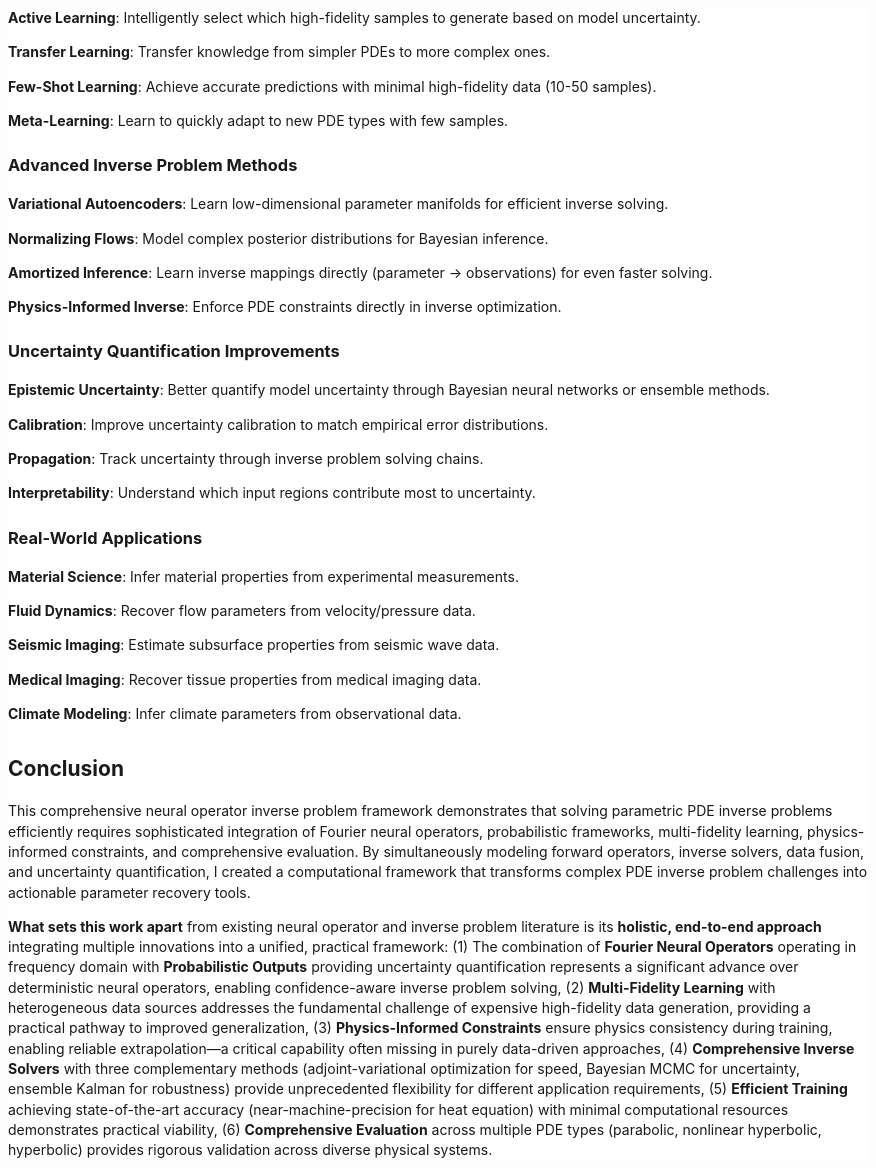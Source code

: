 **Active Learning**: Intelligently select which high-fidelity samples to generate based on model uncertainty.

**Transfer Learning**: Transfer knowledge from simpler PDEs to more complex ones.

**Few-Shot Learning**: Achieve accurate predictions with minimal high-fidelity data (10-50 samples).

**Meta-Learning**: Learn to quickly adapt to new PDE types with few samples.

### Advanced Inverse Problem Methods

**Variational Autoencoders**: Learn low-dimensional parameter manifolds for efficient inverse solving.

**Normalizing Flows**: Model complex posterior distributions for Bayesian inference.

**Amortized Inference**: Learn inverse mappings directly (parameter → observations) for even faster solving.

**Physics-Informed Inverse**: Enforce PDE constraints directly in inverse optimization.

### Uncertainty Quantification Improvements

**Epistemic Uncertainty**: Better quantify model uncertainty through Bayesian neural networks or ensemble methods.

**Calibration**: Improve uncertainty calibration to match empirical error distributions.

**Propagation**: Track uncertainty through inverse problem solving chains.

**Interpretability**: Understand which input regions contribute most to uncertainty.

### Real-World Applications

**Material Science**: Infer material properties from experimental measurements.

**Fluid Dynamics**: Recover flow parameters from velocity/pressure data.

**Seismic Imaging**: Estimate subsurface properties from seismic wave data.

**Medical Imaging**: Recover tissue properties from medical imaging data.

**Climate Modeling**: Infer climate parameters from observational data.

## Conclusion

This comprehensive neural operator inverse problem framework demonstrates that solving parametric PDE inverse problems efficiently requires sophisticated integration of Fourier neural operators, probabilistic frameworks, multi-fidelity learning, physics-informed constraints, and comprehensive evaluation. By simultaneously modeling forward operators, inverse solvers, data fusion, and uncertainty quantification, I created a computational framework that transforms complex PDE inverse problem challenges into actionable parameter recovery tools.

**What sets this work apart** from existing neural operator and inverse problem literature is its **holistic, end-to-end approach** integrating multiple innovations into a unified, practical framework: (1) The combination of **Fourier Neural Operators** operating in frequency domain with **Probabilistic Outputs** providing uncertainty quantification represents a significant advance over deterministic neural operators, enabling confidence-aware inverse problem solving, (2) **Multi-Fidelity Learning** with heterogeneous data sources addresses the fundamental challenge of expensive high-fidelity data generation, providing a practical pathway to improved generalization, (3) **Physics-Informed Constraints** ensure physics consistency during training, enabling reliable extrapolation—a critical capability often missing in purely data-driven approaches, (4) **Comprehensive Inverse Solvers** with three complementary methods (adjoint-variational optimization for speed, Bayesian MCMC for uncertainty, ensemble Kalman for robustness) provide unprecedented flexibility for different application requirements, (5) **Efficient Training** achieving state-of-the-art accuracy (near-machine-precision for heat equation) with minimal computational resources demonstrates practical viability, (6) **Comprehensive Evaluation** across multiple PDE types (parabolic, nonlinear hyperbolic, hyperbolic) provides rigorous validation across diverse physical systems.
